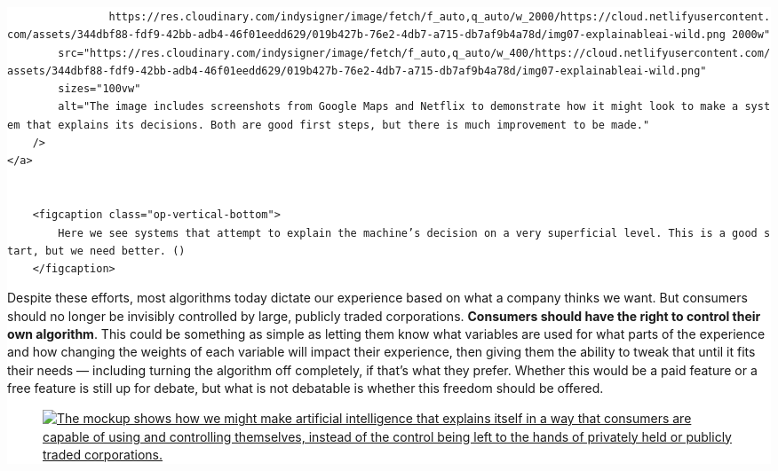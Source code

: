			        https://res.cloudinary.com/indysigner/image/fetch/f_auto,q_auto/w_2000/https://cloud.netlifyusercontent.com/assets/344dbf88-fdf9-42bb-adb4-46f01eedd629/019b427b-76e2-4db7-a715-db7af9b4a78d/img07-explainableai-wild.png 2000w"
			src="https://res.cloudinary.com/indysigner/image/fetch/f_auto,q_auto/w_400/https://cloud.netlifyusercontent.com/assets/344dbf88-fdf9-42bb-adb4-46f01eedd629/019b427b-76e2-4db7-a715-db7af9b4a78d/img07-explainableai-wild.png"
			sizes="100vw"
			alt="The image includes screenshots from Google Maps and Netflix to demonstrate how it might look to make a system that explains its decisions. Both are good first steps, but there is much improvement to be made."
		/>
	</a>

	
		<figcaption class="op-vertical-bottom">
			Here we see systems that attempt to explain the machine’s decision on a very superficial level. This is a good start, but we need better. ()
		</figcaption>
	
</figure>


<p>Despite these efforts, most algorithms today dictate our experience based on what a company thinks we want. But consumers should no longer be invisibly controlled by large, publicly traded corporations. <strong>Consumers should have the right to control their own algorithm</strong>. This could be something as simple as letting them know what variables are used for what parts of the experience and how changing the weights of each variable will impact their experience, then giving them the ability to tweak that until it fits their needs &mdash; including turning the algorithm off completely, if that’s what they prefer. Whether this would be a paid feature or a free feature is still up for debate, but what is not debatable is whether this freedom should be offered.</p>











<figure class="article__image break-out">
	<a href="https://cloud.netlifyusercontent.com/assets/344dbf88-fdf9-42bb-adb4-46f01eedd629/33698c84-be0a-4b98-8b7e-ff84215ec423/img08-explainableai.png">
		<img
			srcset="https://res.cloudinary.com/indysigner/image/fetch/f_auto,q_auto/w_400/https://cloud.netlifyusercontent.com/assets/344dbf88-fdf9-42bb-adb4-46f01eedd629/33698c84-be0a-4b98-8b7e-ff84215ec423/img08-explainableai.png 400w,
			        https://res.cloudinary.com/indysigner/image/fetch/f_auto,q_auto/w_800/https://cloud.netlifyusercontent.com/assets/344dbf88-fdf9-42bb-adb4-46f01eedd629/33698c84-be0a-4b98-8b7e-ff84215ec423/img08-explainableai.png 800w,
			        https://res.cloudinary.com/indysigner/image/fetch/f_auto,q_auto/w_1200/https://cloud.netlifyusercontent.com/assets/344dbf88-fdf9-42bb-adb4-46f01eedd629/33698c84-be0a-4b98-8b7e-ff84215ec423/img08-explainableai.png 1200w,
			        https://res.cloudinary.com/indysigner/image/fetch/f_auto,q_auto/w_1600/https://cloud.netlifyusercontent.com/assets/344dbf88-fdf9-42bb-adb4-46f01eedd629/33698c84-be0a-4b98-8b7e-ff84215ec423/img08-explainableai.png 1600w,
			        https://res.cloudinary.com/indysigner/image/fetch/f_auto,q_auto/w_2000/https://cloud.netlifyusercontent.com/assets/344dbf88-fdf9-42bb-adb4-46f01eedd629/33698c84-be0a-4b98-8b7e-ff84215ec423/img08-explainableai.png 2000w"
			src="https://res.cloudinary.com/indysigner/image/fetch/f_auto,q_auto/w_400/https://cloud.netlifyusercontent.com/assets/344dbf88-fdf9-42bb-adb4-46f01eedd629/33698c84-be0a-4b98-8b7e-ff84215ec423/img08-explainableai.png"
			sizes="100vw"
			alt="The mockup shows how we might make artificial intelligence that explains itself in a way that consumers are capable of using and controlling themselves, instead of the control being left to the hands of privately held or publicly traded corporations."
		/>
	</a>
